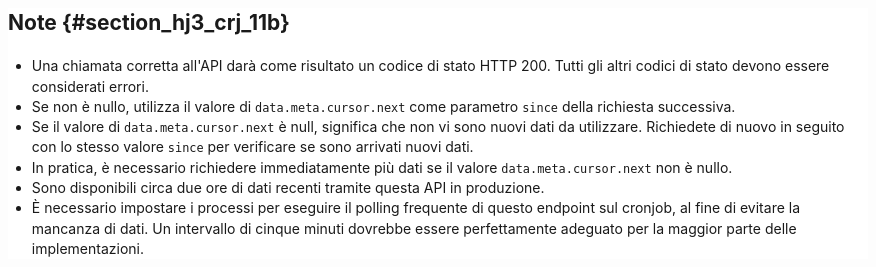 ## Note {#section_hj3_crj_11b}

* Una chiamata corretta all&#39;API darà come risultato un codice di stato HTTP 200. Tutti gli altri codici di stato devono essere considerati errori.
* Se non è nullo, utilizza il valore di `data.meta.cursor.next` come parametro `since` della richiesta successiva.
* Se il valore di `data.meta.cursor.next` è null, significa che non vi sono nuovi dati da utilizzare. Richiedete di nuovo in seguito con lo stesso valore `since` per verificare se sono arrivati nuovi dati.
* In pratica, è necessario richiedere immediatamente più dati se il valore `data.meta.cursor.next` non è nullo.
* Sono disponibili circa due ore di dati recenti tramite questa API in produzione.
* È necessario impostare i processi per eseguire il polling frequente di questo endpoint sul cronjob, al fine di evitare la mancanza di dati. Un intervallo di cinque minuti dovrebbe essere perfettamente adeguato per la maggior parte delle implementazioni.
